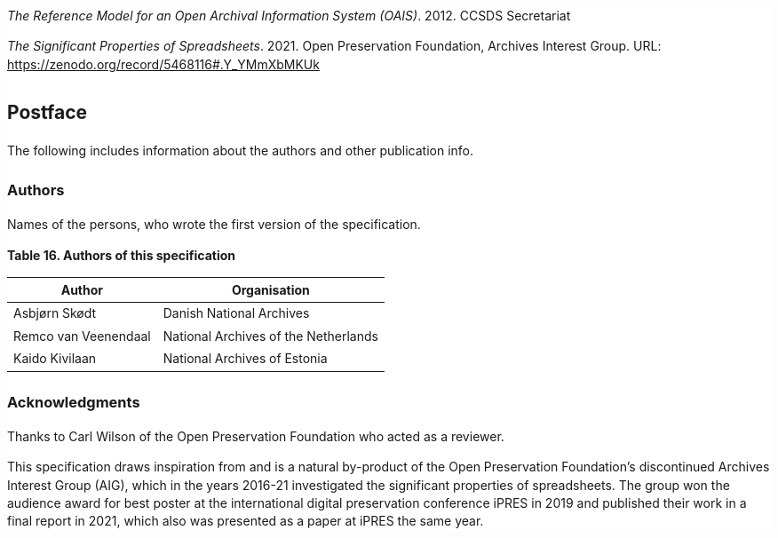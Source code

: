 *The Reference Model for an Open Archival Information System (OAIS)*. 2012. CCSDS Secretariat

*The Significant Properties of Spreadsheets*. 2021. Open Preservation Foundation, Archives Interest Group.
URL: <https://zenodo.org/record/5468116#.Y_YMmXbMKUk>

## Postface

The following includes information about the authors and other publication info.

### Authors

Names of the persons, who wrote the first version of the specification.

**Table 16. Authors of this specification**

| Author | Organisation |
| --- | --- |
| Asbjørn Skødt | Danish National Archives |
| Remco van Veenendaal | National Archives of the Netherlands |
| Kaido Kivilaan | National Archives of Estonia |

### Acknowledgments

Thanks to Carl Wilson of the Open Preservation Foundation who acted as a reviewer.

This specification draws inspiration from and is a natural by-product of the Open Preservation Foundation’s discontinued Archives Interest Group (AIG), which in the years 2016-21 investigated the significant properties of spreadsheets. The group won the audience award for best poster at the international digital preservation conference iPRES in 2019 and published their work in a final report in 2021, which also was presented as a paper at iPRES the same year.

